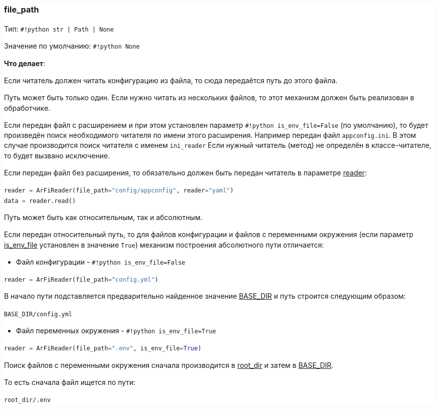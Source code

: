 
### file_path

Тип: `#!python str | Path | None`

Значение по умолчанию: `#!python None`

**Что делает**:

Если читатель должен читать конфигурацию из файла, то сюда передаётся путь до этого файла.

Путь может быть только один. Если нужно читать из нескольких файлов, то этот механизм должен быть реализован в обработчике.

Если передан файл с расширением и при этом установлен параметр `#!python is_env_file=False` (по умолчанию), то будет произведён поиск необходимого читателя по имени этого расширения.
Например передан файл `appconfig.ini`. В этом случае производится поиск читателя с именем `ini_reader`
Если нужный читатель (метод) не определён в классе-читателе, то будет вызвано исключение.

Если передан файл без расширения, то обязательно должен быть передан читатель в параметре [reader](#reader):

```py
reader = ArFiReader(file_path="config/appconfig", reader="yaml")
data = reader.read()
```

Путь может быть как относительным, так и абсолютным.

Если передан относительный путь, то для файлов конфигурации и файлов с переменными окружения (если параметр [is_env_file](#is_env_file) установлен в значение `True`) механизм построения абсолютного пути отличается:

- Файл конфигурации - `#!python is_env_file=False`
```py
reader = ArFiReader(file_path="config.yml")
```

В начало пути подставляется предварительно найденное значение [BASE_DIR](config.md#BASE_DIR) и путь строится следующим образом:

```
BASE_DIR/config.yml
```

- Файл переменных окружения - `#!python is_env_file=True`

```py
reader = ArFiReader(file_path=".env", is_env_file=True)
```

Поиск файлов с переменными окружения сначала производится в [root_dir](config.md#root_dir) и затем в [BASE_DIR](config.md#BASE_DIR).

То есть сначала файл ищется по пути:

```
root_dir/.env
```
